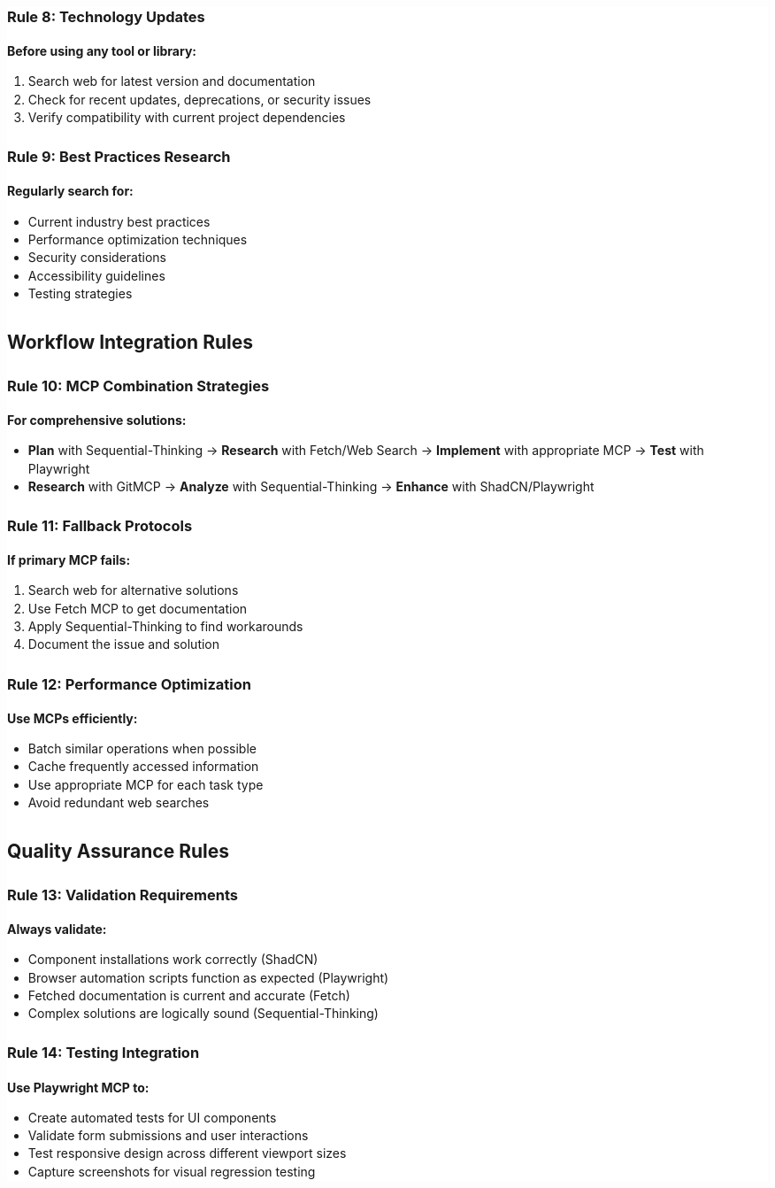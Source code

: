 ### Rule 8: Technology Updates
**Before using any tool or library:**
1. Search web for latest version and documentation
2. Check for recent updates, deprecations, or security issues
3. Verify compatibility with current project dependencies

### Rule 9: Best Practices Research
**Regularly search for:**
- Current industry best practices
- Performance optimization techniques
- Security considerations
- Accessibility guidelines
- Testing strategies

## Workflow Integration Rules

### Rule 10: MCP Combination Strategies
**For comprehensive solutions:**
- **Plan** with Sequential-Thinking → **Research** with Fetch/Web Search → **Implement** with appropriate MCP → **Test** with Playwright
- **Research** with GitMCP → **Analyze** with Sequential-Thinking → **Enhance** with ShadCN/Playwright

### Rule 11: Fallback Protocols
**If primary MCP fails:**
1. Search web for alternative solutions
2. Use Fetch MCP to get documentation
3. Apply Sequential-Thinking to find workarounds
4. Document the issue and solution

### Rule 12: Performance Optimization
**Use MCPs efficiently:**
- Batch similar operations when possible
- Cache frequently accessed information
- Use appropriate MCP for each task type
- Avoid redundant web searches

## Quality Assurance Rules

### Rule 13: Validation Requirements
**Always validate:**
- Component installations work correctly (ShadCN)
- Browser automation scripts function as expected (Playwright)
- Fetched documentation is current and accurate (Fetch)
- Complex solutions are logically sound (Sequential-Thinking)

### Rule 14: Testing Integration
**Use Playwright MCP to:**
- Create automated tests for UI components
- Validate form submissions and user interactions
- Test responsive design across different viewport sizes
- Capture screenshots for visual regression testing
